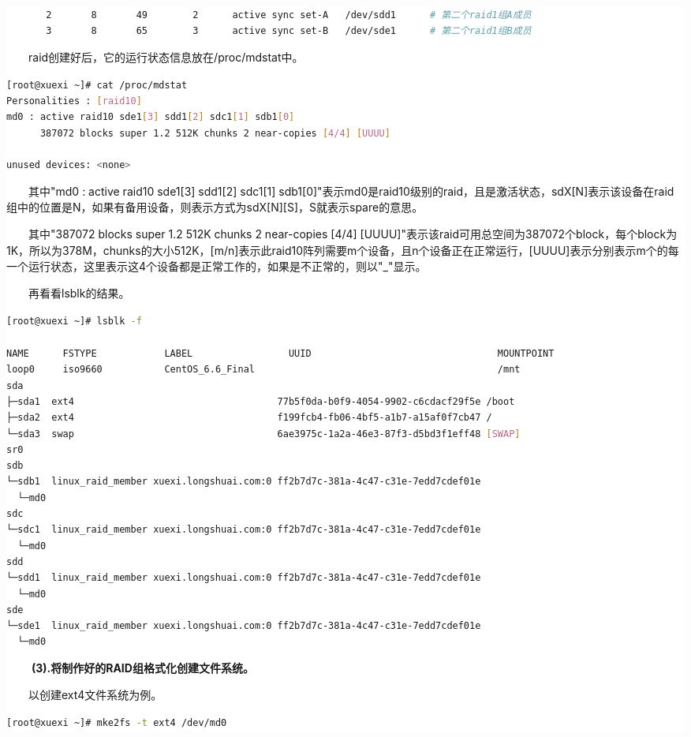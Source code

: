 ```bash
       2       8       49        2      active sync set-A   /dev/sdd1      # 第二个raid1组A成员
       3       8       65        3      active sync set-B   /dev/sde1      # 第二个raid1组B成员
```

　　raid创建好后，它的运行状态信息放在/proc/mdstat中。

```bash
[root@xuexi ~]# cat /proc/mdstat
Personalities : [raid10]
md0 : active raid10 sde1[3] sdd1[2] sdc1[1] sdb1[0]
      387072 blocks super 1.2 512K chunks 2 near-copies [4/4] [UUUU]
   
unused devices: <none>
```

　　其中"md0 : active raid10 sde1[3] sdd1[2] sdc1[1]  sdb1[0]"表示md0是raid10级别的raid，且是激活状态，sdX[N]表示该设备在raid组中的位置是N，如果有备用设备，则表示方式为sdX[N][S]，S就表示spare的意思。

　　其中"387072 blocks super 1.2 512K chunks 2 near-copies [4/4]   [UUUU]"表示该raid可用总空间为387072个block，每个block为1K，所以为378M，chunks的大小512K，[m/n]表示此raid10阵列需要m个设备，且n个设备正在正常运行，[UUUU]表示分别表示m个的每一个运行状态，这里表示这4个设备都是正常工作的，如果是不正常的，则以"_"显示。

　　再看看lsblk的结果。

```bash
[root@xuexi ~]# lsblk -f

NAME      FSTYPE            LABEL                 UUID                                 MOUNTPOINT
loop0     iso9660           CentOS_6.6_Final                                           /mnt
sda                                                                                
├─sda1  ext4                                    77b5f0da-b0f9-4054-9902-c6cdacf29f5e /boot
├─sda2  ext4                                    f199fcb4-fb06-4bf5-a1b7-a15af0f7cb47 /
└─sda3  swap                                    6ae3975c-1a2a-46e3-87f3-d5bd3f1eff48 [SWAP]
sr0                                                                               
sdb                                                                               
└─sdb1  linux_raid_member xuexi.longshuai.com:0 ff2b7d7c-381a-4c47-c31e-7edd7cdef01e
  └─md0                                                                            
sdc                                                                                
└─sdc1  linux_raid_member xuexi.longshuai.com:0 ff2b7d7c-381a-4c47-c31e-7edd7cdef01e
  └─md0                                                                            
sdd                                                                                
└─sdd1  linux_raid_member xuexi.longshuai.com:0 ff2b7d7c-381a-4c47-c31e-7edd7cdef01e
  └─md0                                                                            
sde                                                                                
└─sde1  linux_raid_member xuexi.longshuai.com:0 ff2b7d7c-381a-4c47-c31e-7edd7cdef01e
  └─md0
```

　　 **(3).将制作好的RAID组格式化创建文件系统。**

　　以创建ext4文件系统为例。

```bash
[root@xuexi ~]# mke2fs -t ext4 /dev/md0
```
